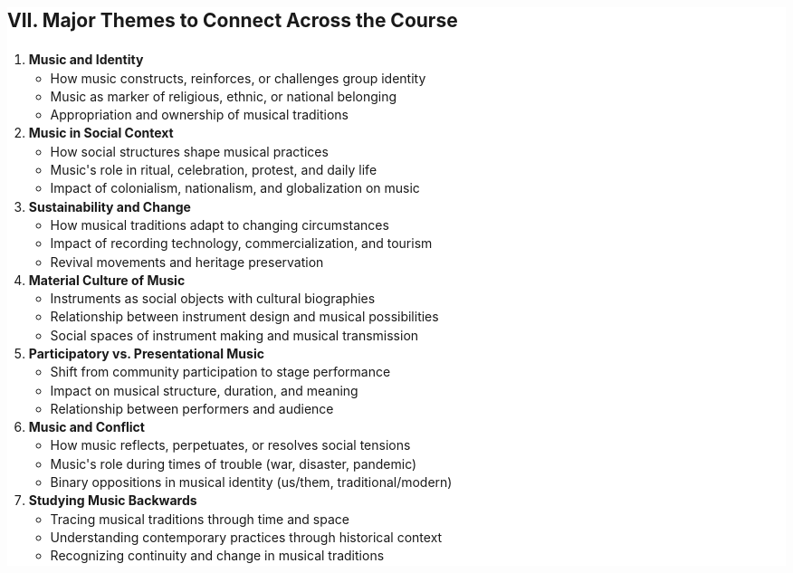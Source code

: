 ## VII. Major Themes to Connect Across the Course

1. **Music and Identity**
    - How music constructs, reinforces, or challenges group identity
    - Music as marker of religious, ethnic, or national belonging
    - Appropriation and ownership of musical traditions
2. **Music in Social Context**
    - How social structures shape musical practices
    - Music's role in ritual, celebration, protest, and daily life
    - Impact of colonialism, nationalism, and globalization on music
3. **Sustainability and Change**
    - How musical traditions adapt to changing circumstances
    - Impact of recording technology, commercialization, and tourism
    - Revival movements and heritage preservation
4. **Material Culture of Music**
    - Instruments as social objects with cultural biographies
    - Relationship between instrument design and musical possibilities
    - Social spaces of instrument making and musical transmission
5. **Participatory vs. Presentational Music**
    - Shift from community participation to stage performance
    - Impact on musical structure, duration, and meaning
    - Relationship between performers and audience
6. **Music and Conflict**
    - How music reflects, perpetuates, or resolves social tensions
    - Music's role during times of trouble (war, disaster, pandemic)
    - Binary oppositions in musical identity (us/them, traditional/modern)
7. **Studying Music Backwards**
    - Tracing musical traditions through time and space
    - Understanding contemporary practices through historical context
    - Recognizing continuity and change in musical traditions

